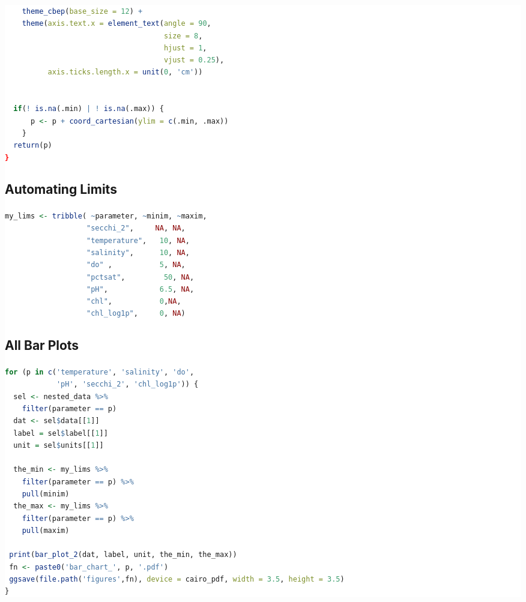 ``` r
    theme_cbep(base_size = 12) +
    theme(axis.text.x = element_text(angle = 90,
                                     size = 8,
                                     hjust = 1,
                                     vjust = 0.25),
          axis.ticks.length.x = unit(0, 'cm'))
  
  
  if(! is.na(.min) | ! is.na(.max)) {
      p <- p + coord_cartesian(ylim = c(.min, .max))
    }
  return(p)
}
```

## Automating Limits

``` r
my_lims <- tribble( ~parameter, ~minim, ~maxim,
                   "secchi_2",     NA, NA,
                   "temperature",   10, NA,
                   "salinity",      10, NA,
                   "do" ,           5, NA,
                   "pctsat",         50, NA,  
                   "pH",            6.5, NA,       
                   "chl",           0,NA,
                   "chl_log1p",     0, NA)
```

## All Bar Plots

``` r
for (p in c('temperature', 'salinity', 'do', 
            'pH', 'secchi_2', 'chl_log1p')) {
  sel <- nested_data %>%
    filter(parameter == p)
  dat <- sel$data[[1]]
  label = sel$label[[1]]
  unit = sel$units[[1]]

  the_min <- my_lims %>%
    filter(parameter == p) %>%
    pull(minim)
  the_max <- my_lims %>%
    filter(parameter == p) %>%
    pull(maxim)
  
 print(bar_plot_2(dat, label, unit, the_min, the_max))
 fn <- paste0('bar_chart_', p, '.pdf')
 ggsave(file.path('figures',fn), device = cairo_pdf, width = 3.5, height = 3.5)
}
```
